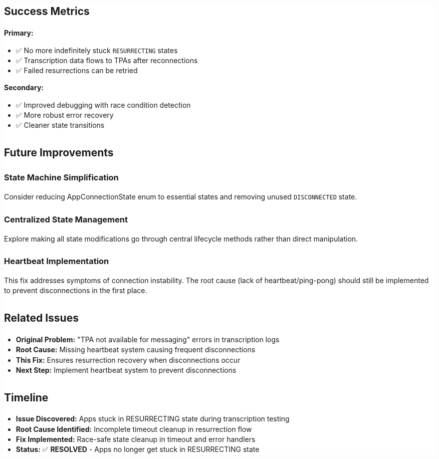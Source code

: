 ## Success Metrics

**Primary:**
- ✅ No more indefinitely stuck `RESURRECTING` states
- ✅ Transcription data flows to TPAs after reconnections
- ✅ Failed resurrections can be retried

**Secondary:** 
- ✅ Improved debugging with race condition detection
- ✅ More robust error recovery
- ✅ Cleaner state transitions

## Future Improvements

### State Machine Simplification
Consider reducing AppConnectionState enum to essential states and removing unused `DISCONNECTED` state.

### Centralized State Management
Explore making all state modifications go through central lifecycle methods rather than direct manipulation.

### Heartbeat Implementation
This fix addresses symptoms of connection instability. The root cause (lack of heartbeat/ping-pong) should still be implemented to prevent disconnections in the first place.

## Related Issues

- **Original Problem:** "TPA not available for messaging" errors in transcription logs
- **Root Cause:** Missing heartbeat system causing frequent disconnections
- **This Fix:** Ensures resurrection recovery when disconnections occur
- **Next Step:** Implement heartbeat system to prevent disconnections

## Timeline

- **Issue Discovered:** Apps stuck in RESURRECTING state during transcription testing
- **Root Cause Identified:** Incomplete timeout cleanup in resurrection flow
- **Fix Implemented:** Race-safe state cleanup in timeout and error handlers
- **Status:** ✅ **RESOLVED** - Apps no longer get stuck in RESURRECTING state